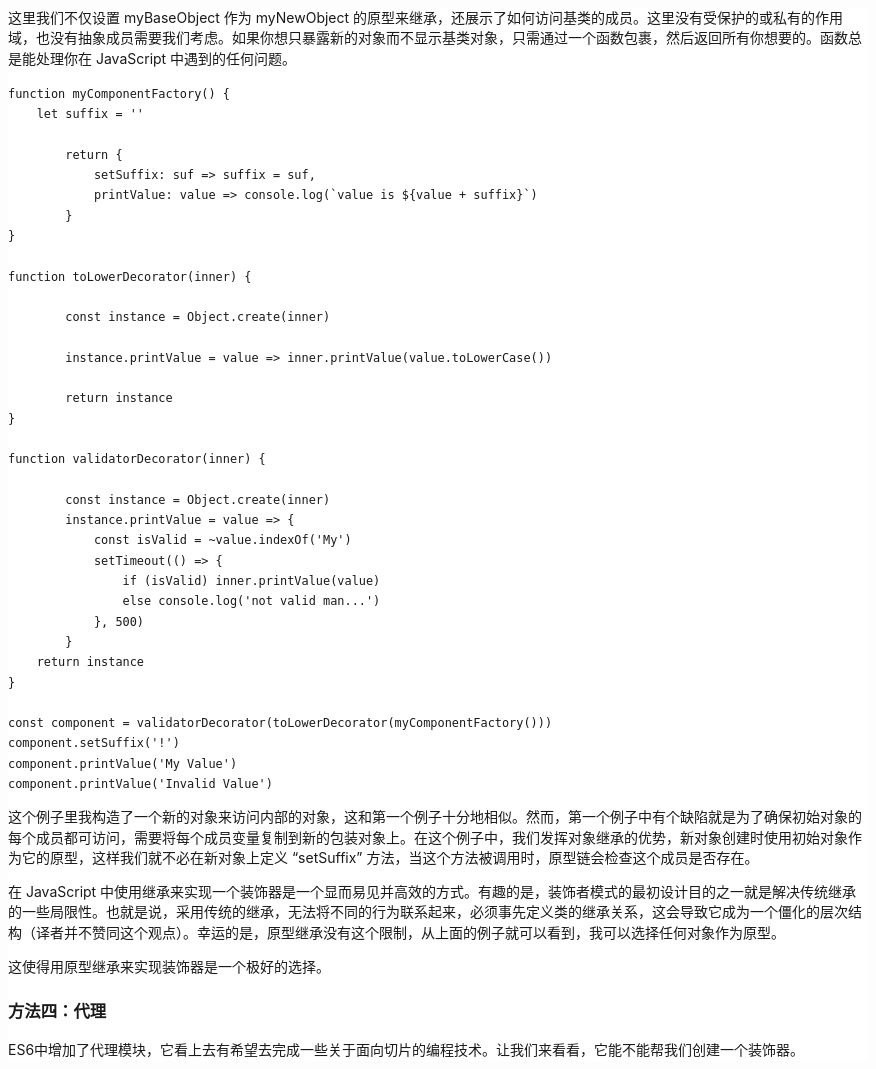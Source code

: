 这里我们不仅设置 myBaseObject 作为 myNewObject 的原型来继承，还展示了如何访问基类的成员。这里没有受保护的或私有的作用域，也没有抽象成员需要我们考虑。如果你想只暴露新的对象而不显示基类对象，只需通过一个函数包裹，然后返回所有你想要的。函数总是能处理你在 JavaScript 中遇到的任何问题。

```
function myComponentFactory() {
    let suffix = ''

	    return {
	        setSuffix: suf => suffix = suf,
	        printValue: value => console.log(`value is ${value + suffix}`)
	    }
}

function toLowerDecorator(inner) {

	    const instance = Object.create(inner)

	    instance.printValue = value => inner.printValue(value.toLowerCase())

	    return instance
}

function validatorDecorator(inner) {

	    const instance = Object.create(inner)
	    instance.printValue = value => {
	        const isValid = ~value.indexOf('My')
	        setTimeout(() => {
	            if (isValid) inner.printValue(value)
	            else console.log('not valid man...')
	        }, 500)
	    }
	return instance
}

const component = validatorDecorator(toLowerDecorator(myComponentFactory()))
component.setSuffix('!')
component.printValue('My Value')
component.printValue('Invalid Value')

```

这个例子里我构造了一个新的对象来访问内部的对象，这和第一个例子十分地相似。然而，第一个例子中有个缺陷就是为了确保初始对象的每个成员都可访问，需要将每个成员变量复制到新的包装对象上。在这个例子中，我们发挥对象继承的优势，新对象创建时使用初始对象作为它的原型，这样我们就不必在新对象上定义 “setSuffix” 方法，当这个方法被调用时，原型链会检查这个成员是否存在。

在 JavaScript 中使用继承来实现一个装饰器是一个显而易见并高效的方式。有趣的是，装饰者模式的最初设计目的之一就是解决传统继承的一些局限性。也就是说，采用传统的继承，无法将不同的行为联系起来，必须事先定义类的继承关系，这会导致它成为一个僵化的层次结构（译者并不赞同这个观点）。幸运的是，原型继承没有这个限制，从上面的例子就可以看到，我可以选择任何对象作为原型。

这使得用原型继承来实现装饰器是一个极好的选择。


### 方法四：代理 ###

ES6中增加了代理模块，它看上去有希望去完成一些关于面向切片的编程技术。让我们来看看，它能不能帮我们创建一个装饰器。
